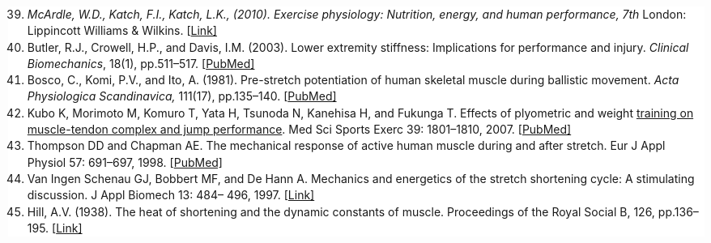 39. *McArdle, W.D., Katch, F.I., Katch, L.K., (2010). Exercise physiology: Nutrition, energy, and human performance, 7th* London: Lippincott Williams & Wilkins. [[Link\]](http://www.amazon.com/Exercise-Physiology-Nutrition-Performance-Lippincott/dp/0781797810)
40. Butler, R.J., Crowell, H.P., and Davis, I.M. (2003). Lower extremity stiffness: Implications for performance and injury. *Clinical Biomechanics*, 18(1), pp.511–517. [[PubMed\]](http://www.ncbi.nlm.nih.gov/pubmed/12828900)
41. Bosco, C., Komi, P.V., and Ito, A. (1981). Pre-stretch potentiation of human skeletal muscle during ballistic movement. *Acta Physiologica Scandinavica,* 111(17), pp.135–140. [[PubMed\]](http://www.ncbi.nlm.nih.gov/pubmed/7282389)
42. Kubo K, Morimoto M, Komuro T, Yata H, Tsunoda N, Kanehisa H, and Fukunga T. Effects of plyometric and weight [training on muscle-tendon complex and jump performance](https://www.scienceforsport.com/which-to-choose-to-maximise-performance-in-team-sports-complex-or-contrast-training/). Med Sci Sports Exerc 39: 1801–1810, 2007. [[PubMed\]](http://www.ncbi.nlm.nih.gov/pubmed/17909408)
43. Thompson DD and Chapman AE. The mechanical response of active human muscle during and after stretch. Eur J Appl Physiol 57: 691–697, 1998. [[PubMed\]](http://www.ncbi.nlm.nih.gov/pubmed/3416853)
44. Van Ingen Schenau GJ, Bobbert MF, and De Hann A. Mechanics and energetics of the stretch shortening cycle: A stimulating discussion. J Appl Biomech 13: 484– 496, 1997. [[Link\]](https://www.researchgate.net/publication/229071227_Mechanics_and_energetics_of_the_stretch-shortening_cycle_A_stimulating_discussion)
45. Hill, A.V. (1938). The heat of shortening and the dynamic constants of muscle. Proceedings of the Royal Social B, 126, pp.136–195. [[Link\]](http://rspb.royalsocietypublishing.org/content/126/843/136)

